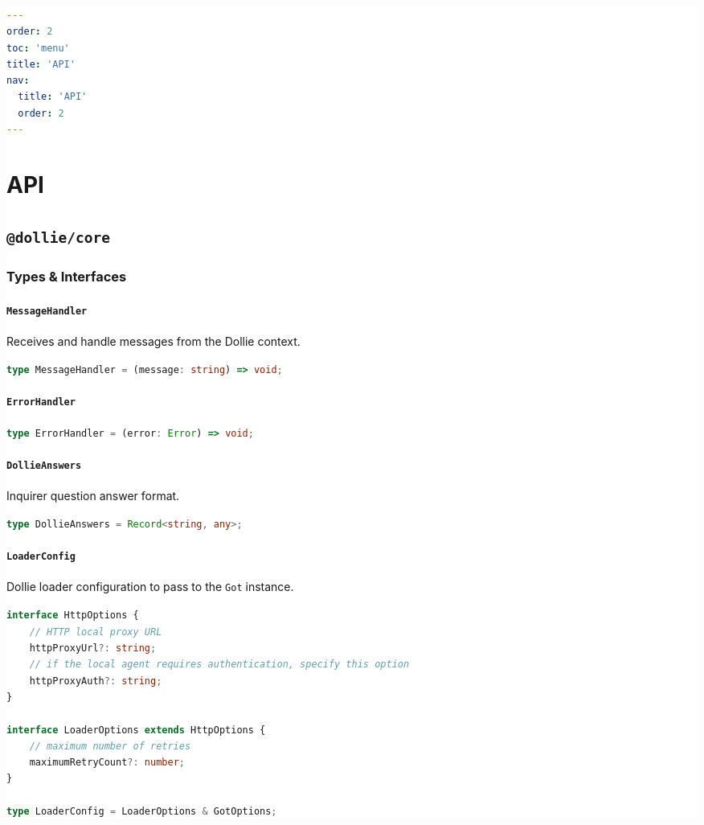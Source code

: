 ```yaml
---
order: 2
toc: 'menu'
title: 'API'
nav:
  title: 'API'
  order: 2
---
```


# API

## `@dollie/core`

### Types & Interfaces

#### `MessageHandler`

Receives and handle messages from the Dollie context.

```typescript
type MessageHandler = (message: string) => void;
```

#### `ErrorHandler`

```typescript
type ErrorHandler = (error: Error) => void;
```

#### `DollieAnswers`

Inquirer question answer format.

```typescript
type DollieAnswers = Record<string, any>;
```

#### `LoaderConfig`

Dollie loader configuration to pass to the `Got` instance.

```typescript
interface HttpOptions {
    // HTTP local proxy URL
    httpProxyUrl?: string;
    // if the local agent requires authentication, specify this option
    httpProxyAuth?: string;
}

interface LoaderOptions extends HttpOptions {
    // maximum number of retries
    maximumRetryCount?: number;
}

type LoaderConfig = LoaderOptions & GotOptions;
```

